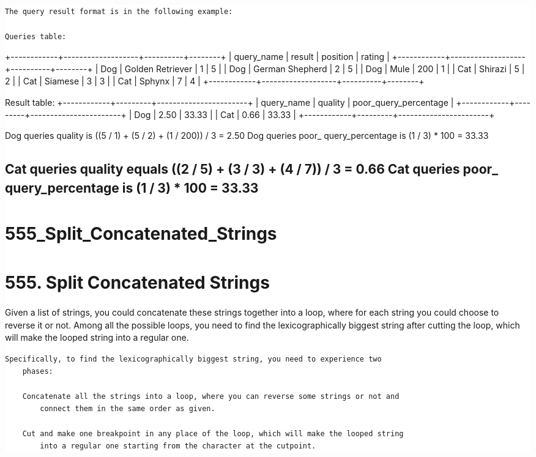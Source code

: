     The query result format is in the following example:

    Queries table:
+------------+-------------------+----------+--------+
| query_name | result            | position | rating |
+------------+-------------------+----------+--------+
| Dog        | Golden Retriever  | 1        | 5      |
| Dog        | German Shepherd   | 2        | 5      |
| Dog        | Mule              | 200      | 1      |
| Cat        | Shirazi           | 5        | 2      |
| Cat        | Siamese           | 3        | 3      |
| Cat        | Sphynx            | 7        | 4      |
+------------+-------------------+----------+--------+

Result table:
+------------+---------+-----------------------+
| query_name | quality | poor_query_percentage |
+------------+---------+-----------------------+
| Dog        | 2.50    | 33.33                 |
| Cat        | 0.66    | 33.33                 |
+------------+---------+-----------------------+

Dog queries quality is ((5 / 1) + (5 / 2) + (1 / 200)) / 3 = 2.50
Dog queries poor_ query_percentage is (1 / 3) * 100 = 33.33

Cat queries quality equals ((2 / 5) + (3 / 3) + (4 / 7)) / 3 = 0.66
Cat queries poor_ query_percentage is (1 / 3) * 100 = 33.33
-----------------

# 555_Split_Concatenated_Strings
# 555. Split Concatenated Strings

Given a list of strings, you could concatenate these strings together into a loop, where for
        each string you could choose to reverse it or not. Among all the possible loops, you need to
        find the lexicographically biggest string after cutting the loop, which will make the looped
        string into a regular one.

    Specifically, to find the lexicographically biggest string, you need to experience two
        phases:
    
        Concatenate all the strings into a loop, where you can reverse some strings or not and
            connect them in the same order as given.
        
        Cut and make one breakpoint in any place of the loop, which will make the looped string
            into a regular one starting from the character at the cutpoint.
        